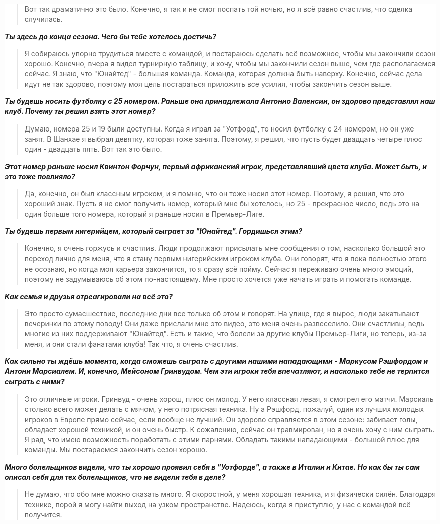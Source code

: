 > Вот так драматично это было. Конечно, я так и не смог поспать той ночью, но я всё равно счастлив, что сделка случилась.

**_Ты здесь до конца сезона. Чего бы тебе хотелось достичь?_**

> Я собираюсь упорно трудиться вместе с командой, и постараюсь сделать всё возможное, чтобы мы закончили сезон хорошо. Конечно, вчера я видел турнирную таблицу, и хочу, чтобы мы закончили сезон выше, чем где располагаемся сейчас. Я знаю, что "Юнайтед" - большая команда. Команда, которая должна быть наверху. Конечно, сейчас дела идут не так здорово, поэтому моя цель постараться приложить все усилия, чтобы закончить сезон выше.

**_Ты будешь носить футболку с 25 номером. Раньше она принадлежала Антонио Валенсии, он здорово представлял наш клуб. Почему ты решил взять этот номер?_**

> Думаю, номера 25 и 19 были доступны. Когда я играл за "Уотфорд", то носил футболку с 24 номером, но он уже занят. В Шанхае я выбрал девятку, которая тоже занята. Поэтому, я решил, что пусть будет двадцать четыре плюс один - двадцать пять. Вот так это было.

**_Этот номер раньше носил Квинтон Форчун, первый африканский игрок, представлявший цвета клуба. Может быть, и это тоже повлияло?_**

> Да, конечно, он был классным игроком, и я помню, что он тоже носил этот номер. Поэтому, я решил, что это хороший знак. Пусть я не смог получить номер, который мне бы хотелось, но 25 - прекрасное число, ведь это на один больше того номера, который я раньше носил в Премьер-Лиге.

**_Ты будешь первым нигерийцем, который сыграет за "Юнайтед". Гордишься этим?_**

> Конечно, я очень горжусь и счастлив. Люди продолжают присылать мне сообщения о том, насколько большой это переход лично для меня, что я стану первым нигерийским игроком клуба. Они говорят, что я пока полностью этого не осознаю, но когда моя карьера закончится, то я сразу всё пойму. Сейчас я переживаю очень много эмоций, поэтому не задумываюсь об этом по-настоящему. Мне просто хочется уже начать играть и помогать команде.

**_Как семья и друзья отреагировали на всё это?_**

> Это просто сумасшествие, последние дни все только об этом и говорят. На улице, где я вырос, люди закатывают вечеринки по этому поводу! Они даже прислали мне это видео, это меня очень развеселило. Они счастливы, ведь многие из них поддерживают "Юнайтед". Есть и такие, что болели за другие клубы Премьер-Лиги, но теперь, из-за меня, и они стали фанатами клуба! Так что, я очень счастлив.

**_Как сильно ты ждёшь момента, когда сможешь сыграть с другими нашими нападающими - Маркусом Рэшфордом и Антони Марсиалем. И, конечно, Мейсоном Гринвудом. Чем эти игроки тебя впечатляют, и насколько тебе не терпится сыграть с ними?_**

> Это отличные игроки. Гринвуд - очень хорош, плюс он молод. У него классная левая, я смотрел его матчи. Марсиаль столько всего может делать с мячом, у него потрясная техника. Ну а Рэшфорд, пожалуй, один из лучших молодых игроков в Европе прямо сейчас, если вообще не лучший. Он здорово справляется в этом сезоне: забивает голы, обладает хорошей техникой, и он очень быстр. К сожалению, сейчас он травмирован, но я очень хочу с ним сыграть. Я рад, что имею возможность поработать с этими парнями. Обладать такими нападающими - большой плюс для команды. Мы постараемся закончить сезон хорошо.

**_Много болельщиков видели, что ты хорошо проявил себя в "Уотфорде", а также в Италии и Китае. Но как бы ты сам описал себя для тех болельщиков, что не видели тебя в деле?_**

> Не думаю, что обо мне можно сказать много. Я скоростной, у меня хорошая техника, и я физически силён. Благодаря технике, порой я могу найти выход на узком пространстве. Надеюсь, когда я приступлю, у нас с командой всё получится.

